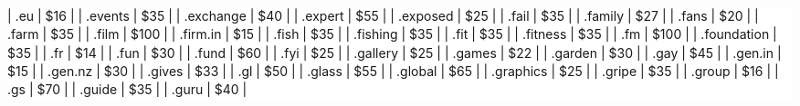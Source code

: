 | .eu            | $16    |
| .events        | $35    |
| .exchange      | $40    |
| .expert        | $55    |
| .exposed       | $25    |
| .fail          | $35    |
| .family        | $27    |
| .fans          | $20    |
| .farm          | $35    |
| .film          | $100   |
| .firm.in       | $15    |
| .fish          | $35    |
| .fishing       | $35    |
| .fit           | $35    |
| .fitness       | $35    |
| .fm            | $100   |
| .foundation    | $35    |
| .fr            | $14    |
| .fun           | $30    |
| .fund          | $60    |
| .fyi           | $25    |
| .gallery       | $25    |
| .games         | $22    |
| .garden        | $30    |
| .gay           | $45    |
| .gen.in        | $15    |
| .gen.nz        | $30    |
| .gives         | $33    |
| .gl            | $50    |
| .glass         | $55    |
| .global        | $65    |
| .graphics      | $25    |
| .gripe         | $35    |
| .group         | $16    |
| .gs            | $70    |
| .guide         | $35    |
| .guru          | $40    |